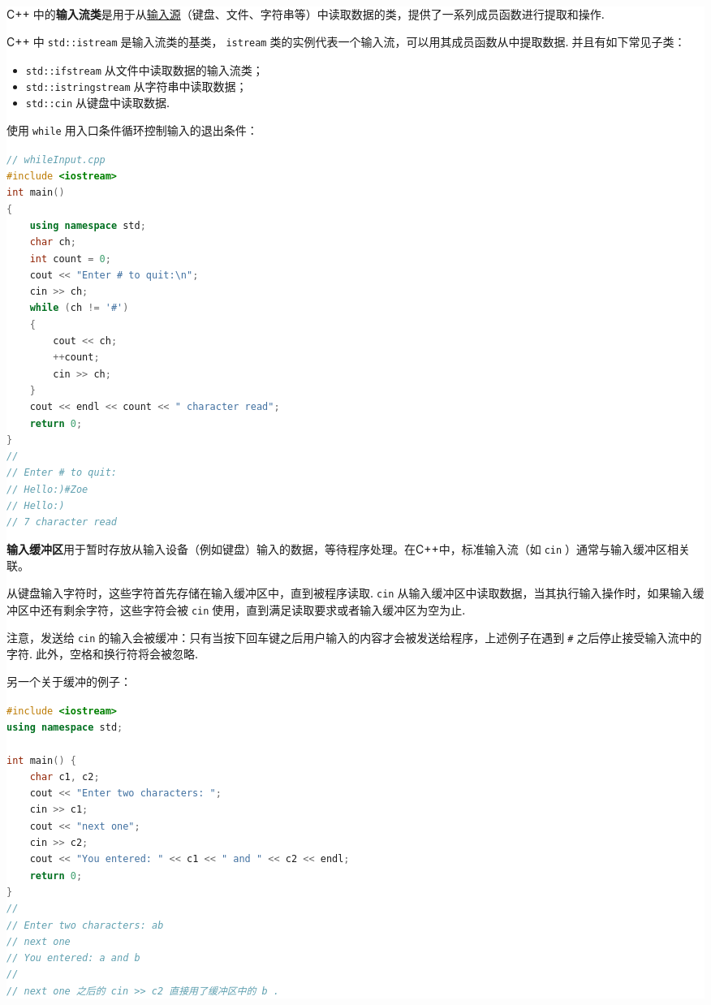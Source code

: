 C++ 中的**输入流类**是用于从<u>输入源</u>（键盘、文件、字符串等）中读取数据的类，提供了一系列成员函数进行提取和操作.

C++ 中 `std::istream` 是输入流类的基类， `istream` 类的实例代表一个输入流，可以用其成员函数从中提取数据. 并且有如下常见子类：

- `std::ifstream` 从文件中读取数据的输入流类；
- `std::istringstream` 从字符串中读取数据；
- `std::cin` 从键盘中读取数据.

使用 `while` 用入口条件循环控制输入的退出条件：

```cpp title="while 输入控制" linenums="1"
// whileInput.cpp
#include <iostream>
int main()
{
	using namespace std;
	char ch;
	int count = 0;
	cout << "Enter # to quit:\n";
	cin >> ch;
	while (ch != '#')
	{
		cout << ch;
		++count;
		cin >> ch;
	}
	cout << endl << count << " character read";
	return 0; 
}
//
// Enter # to quit:
// Hello:)#Zoe   
// Hello:)
// 7 character read
```

**输入缓冲区**用于暂时存放从输入设备（例如键盘）输入的数据，等待程序处理。在C++中，标准输入流（如 `cin` ）通常与输入缓冲区相关联。

从键盘输入字符时，这些字符首先存储在输入缓冲区中，直到被程序读取. `cin`  从输入缓冲区中读取数据，当其执行输入操作时，如果输入缓冲区中还有剩余字符，这些字符会被 `cin` 使用，直到满足读取要求或者输入缓冲区为空为止.


注意，发送给 `cin` 的输入会被缓冲：只有当按下回车键之后用户输入的内容才会被发送给程序，上述例子在遇到 `#` 之后停止接受输入流中的字符. 此外，空格和换行符将会被忽略.

另一个关于缓冲的例子：

```cpp title="cin 缓冲" linenums="1"
#include <iostream>
using namespace std;

int main() {
    char c1, c2;
    cout << "Enter two characters: ";
    cin >> c1;
	cout << "next one";
    cin >> c2;
    cout << "You entered: " << c1 << " and " << c2 << endl;
    return 0;
}
// 
// Enter two characters: ab  
// next one
// You entered: a and b
//
// next one 之后的 cin >> c2 直接用了缓冲区中的 b .
```
